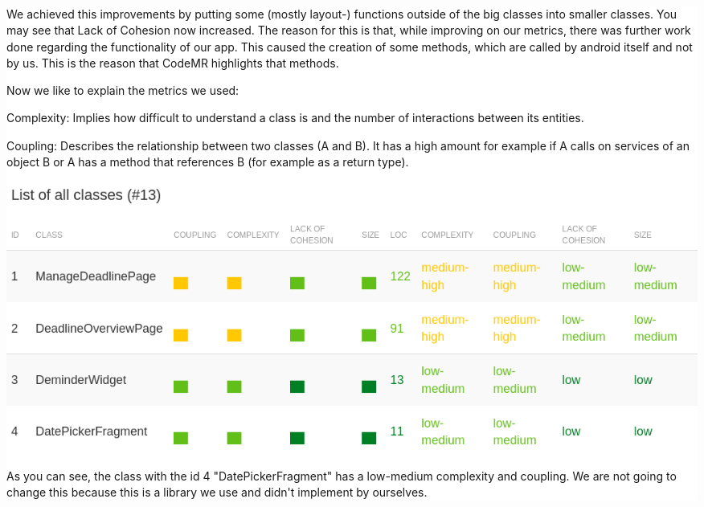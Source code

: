 We achieved this improvements by putting some (mostly layout-) functions outside of the big classes into smaller classes. You may see that Lack of Cohesion now increased. The reason for this is that, while improving on our metrics, there was further work done regarding the functionality of our app. This caused the creation of some methods, which are called by android itself and not by us. This is the reason that CodeMR highlights that methods.

Now we like to explain the metrics we used:

Complexity: Implies how difficult to understand a class is and the number of interactions between its entities.

Coupling: Describes the relationship between two classes (A and B). It has a high amount for example if A calls on services of an object B or A has a method that references B (for example as a return type).

![Metrics](https://raw.githubusercontent.com/Kalkihe/Deminder/master/Documentation/Screenshots/metric_nochanges.png)

As you can see, the class with the id 4 "DatePickerFragment" has a low-medium complexity and coupling. We are not going to change this because this is a library we use and didn't implement by ourselves.
